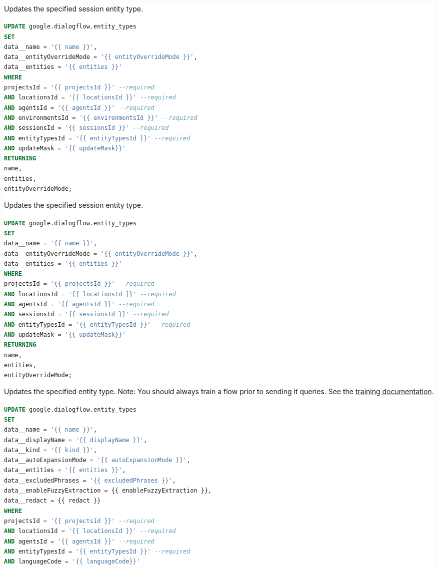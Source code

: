 Updates the specified session entity type.

```sql
UPDATE google.dialogflow.entity_types
SET 
data__name = '{{ name }}',
data__entityOverrideMode = '{{ entityOverrideMode }}',
data__entities = '{{ entities }}'
WHERE 
projectsId = '{{ projectsId }}' --required
AND locationsId = '{{ locationsId }}' --required
AND agentsId = '{{ agentsId }}' --required
AND environmentsId = '{{ environmentsId }}' --required
AND sessionsId = '{{ sessionsId }}' --required
AND entityTypesId = '{{ entityTypesId }}' --required
AND updateMask = '{{ updateMask}}'
RETURNING
name,
entities,
entityOverrideMode;
```
</TabItem>
<TabItem value="projects_locations_agents_sessions_entity_types_patch">

Updates the specified session entity type.

```sql
UPDATE google.dialogflow.entity_types
SET 
data__name = '{{ name }}',
data__entityOverrideMode = '{{ entityOverrideMode }}',
data__entities = '{{ entities }}'
WHERE 
projectsId = '{{ projectsId }}' --required
AND locationsId = '{{ locationsId }}' --required
AND agentsId = '{{ agentsId }}' --required
AND sessionsId = '{{ sessionsId }}' --required
AND entityTypesId = '{{ entityTypesId }}' --required
AND updateMask = '{{ updateMask}}'
RETURNING
name,
entities,
entityOverrideMode;
```
</TabItem>
<TabItem value="projects_locations_agents_entity_types_patch">

Updates the specified entity type. Note: You should always train a flow prior to sending it queries. See the [training documentation](https://cloud.google.com/dialogflow/cx/docs/concept/training).

```sql
UPDATE google.dialogflow.entity_types
SET 
data__name = '{{ name }}',
data__displayName = '{{ displayName }}',
data__kind = '{{ kind }}',
data__autoExpansionMode = '{{ autoExpansionMode }}',
data__entities = '{{ entities }}',
data__excludedPhrases = '{{ excludedPhrases }}',
data__enableFuzzyExtraction = {{ enableFuzzyExtraction }},
data__redact = {{ redact }}
WHERE 
projectsId = '{{ projectsId }}' --required
AND locationsId = '{{ locationsId }}' --required
AND agentsId = '{{ agentsId }}' --required
AND entityTypesId = '{{ entityTypesId }}' --required
AND languageCode = '{{ languageCode}}'
```